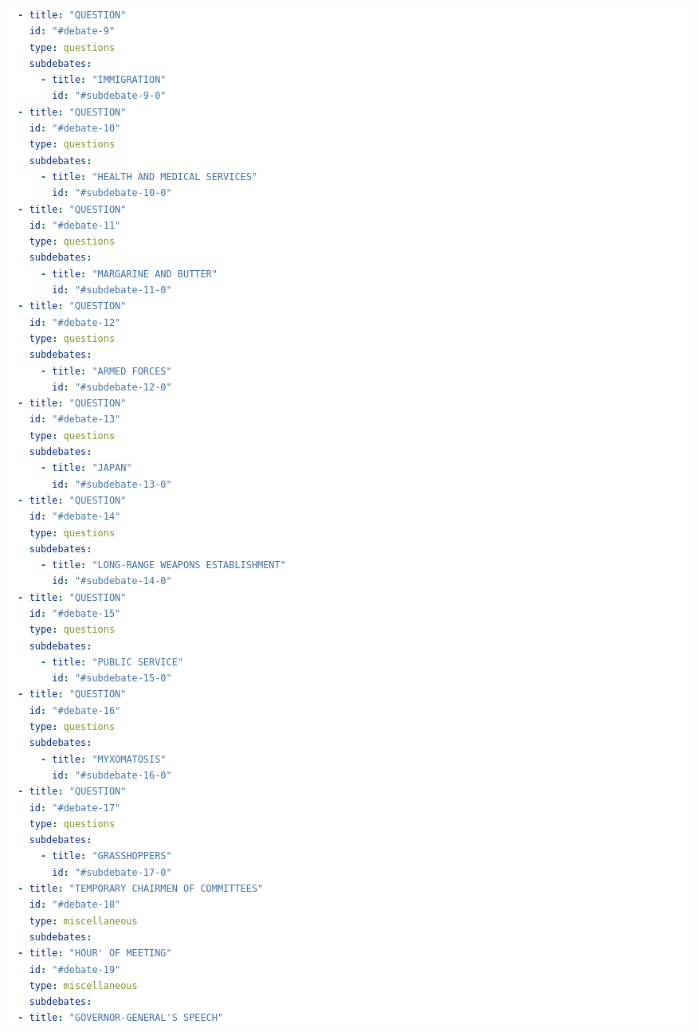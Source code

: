 ```yaml
  - title: "QUESTION"
    id: "#debate-9"
    type: questions
    subdebates:
      - title: "IMMIGRATION"
        id: "#subdebate-9-0"
  - title: "QUESTION"
    id: "#debate-10"
    type: questions
    subdebates:
      - title: "HEALTH AND MEDICAL SERVICES"
        id: "#subdebate-10-0"
  - title: "QUESTION"
    id: "#debate-11"
    type: questions
    subdebates:
      - title: "MARGARINE AND BUTTER"
        id: "#subdebate-11-0"
  - title: "QUESTION"
    id: "#debate-12"
    type: questions
    subdebates:
      - title: "ARMED FORCES"
        id: "#subdebate-12-0"
  - title: "QUESTION"
    id: "#debate-13"
    type: questions
    subdebates:
      - title: "JAPAN"
        id: "#subdebate-13-0"
  - title: "QUESTION"
    id: "#debate-14"
    type: questions
    subdebates:
      - title: "LONG-RANGE WEAPONS ESTABLISHMENT"
        id: "#subdebate-14-0"
  - title: "QUESTION"
    id: "#debate-15"
    type: questions
    subdebates:
      - title: "PUBLIC SERVICE"
        id: "#subdebate-15-0"
  - title: "QUESTION"
    id: "#debate-16"
    type: questions
    subdebates:
      - title: "MYXOMATOSIS"
        id: "#subdebate-16-0"
  - title: "QUESTION"
    id: "#debate-17"
    type: questions
    subdebates:
      - title: "GRASSHOPPERS"
        id: "#subdebate-17-0"
  - title: "TEMPORARY CHAIRMEN OF COMMITTEES"
    id: "#debate-18"
    type: miscellaneous
    subdebates:
  - title: "HOUR' OF MEETING"
    id: "#debate-19"
    type: miscellaneous
    subdebates:
  - title: "GOVERNOR-GENERAL'S SPEECH"
```